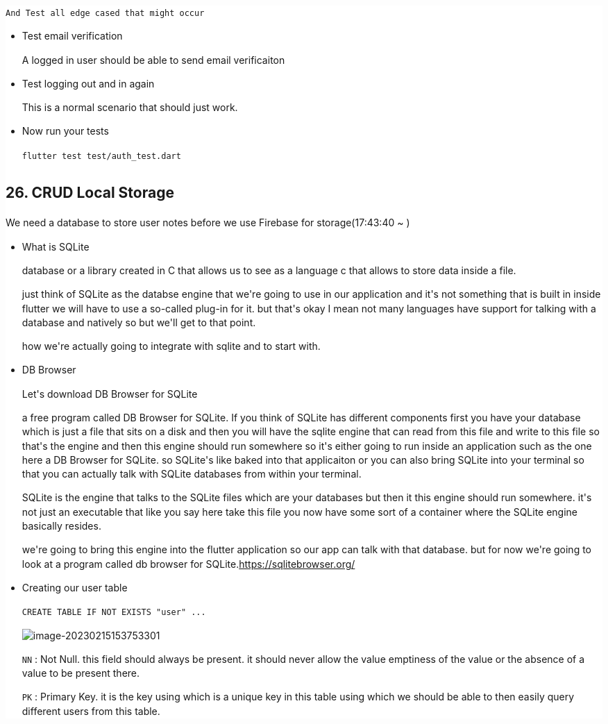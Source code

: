    And Test all edge cased that might occur

  - Test email verification

    A logged in user should be able to send email verificaiton

  - Test logging out and in again

    This is a normal scenario that should just work.

  - Now run your tests

    `flutter test test/auth_test.dart`

## 26. CRUD Local Storage

We need a database to store user notes before we use Firebase for storage(17:43:40 ~ )

- What is SQLite

  database or a library created in C that allows us to see as a language c that allows to store data inside a file.

  just think of SQLite as the databse engine that we're going to use in our application and it's not something that is built in inside flutter we will have to use a so-called plug-in for it. but that's okay I mean not many languages have support for talking with a database and natively so but we'll get to that point.

  how we're actually going to integrate with sqlite and to start with.

- DB Browser

  Let's download DB Browser for SQLite

  a free program called DB Browser for SQLite. If you think of SQLite has different components first you have your database which is just a file that sits on a disk and then you will have the sqlite engine that can read from this file and write to this file so that's the engine and then this engine should run somewhere so it's either going to run inside an application such as the one here a DB Browser for SQLite. so SQLite's like baked into that applicaiton or you can also bring SQLite into your terminal so that you can actually talk with SQLite databases from within your terminal.

  SQLite is the engine that talks to the SQLite files which are your databases but then it this engine should run somewhere. it's not just an executable that like you say here take this file you now have some sort of a container where the SQLite engine basically resides.

  we're going to bring this engine into the flutter application so our app can talk with that database. but for now we're going to look at a program called db browser for SQLite.https://sqlitebrowser.org/

- Creating our user table

  `CREATE TABLE IF NOT EXISTS "user" ...`

  ![image-20230215153753301](https://user-images.githubusercontent.com/77393619/218953348-bef94e1b-4067-4d45-87b5-fee327caaefd.png)

  `NN` : Not Null. this field should always be present. it should never allow the value emptiness of the value or the absence of a value to be present there.

  `PK` : Primary Key. it is the key using which is a unique key in this table using which we should be able to then easily query different users from this table.
